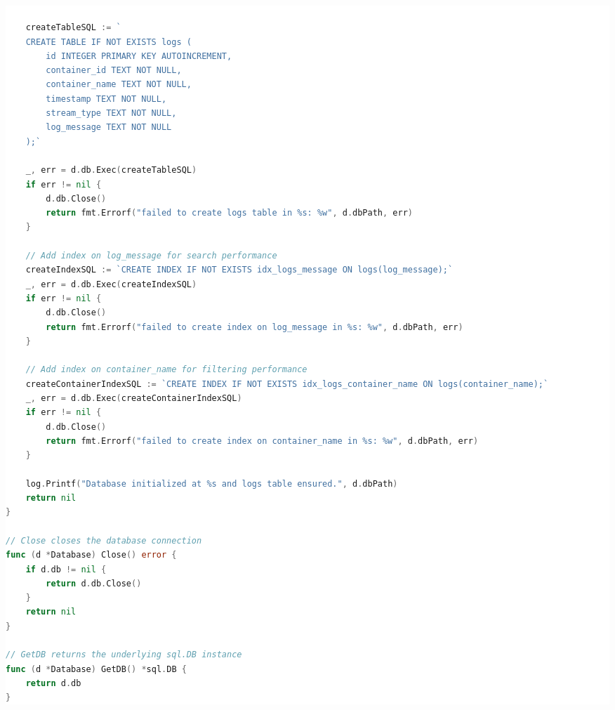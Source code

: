 ```go

	createTableSQL := `
	CREATE TABLE IF NOT EXISTS logs (
		id INTEGER PRIMARY KEY AUTOINCREMENT,
		container_id TEXT NOT NULL,
		container_name TEXT NOT NULL,
		timestamp TEXT NOT NULL,
		stream_type TEXT NOT NULL, 
		log_message TEXT NOT NULL
	);`

	_, err = d.db.Exec(createTableSQL)
	if err != nil {
		d.db.Close()
		return fmt.Errorf("failed to create logs table in %s: %w", d.dbPath, err)
	}

	// Add index on log_message for search performance
	createIndexSQL := `CREATE INDEX IF NOT EXISTS idx_logs_message ON logs(log_message);`
	_, err = d.db.Exec(createIndexSQL)
	if err != nil {
		d.db.Close()
		return fmt.Errorf("failed to create index on log_message in %s: %w", d.dbPath, err)
	}

	// Add index on container_name for filtering performance
	createContainerIndexSQL := `CREATE INDEX IF NOT EXISTS idx_logs_container_name ON logs(container_name);`
	_, err = d.db.Exec(createContainerIndexSQL)
	if err != nil {
		d.db.Close()
		return fmt.Errorf("failed to create index on container_name in %s: %w", d.dbPath, err)
	}

	log.Printf("Database initialized at %s and logs table ensured.", d.dbPath)
	return nil
}

// Close closes the database connection
func (d *Database) Close() error {
	if d.db != nil {
		return d.db.Close()
	}
	return nil
}

// GetDB returns the underlying sql.DB instance
func (d *Database) GetDB() *sql.DB {
	return d.db
}
```
